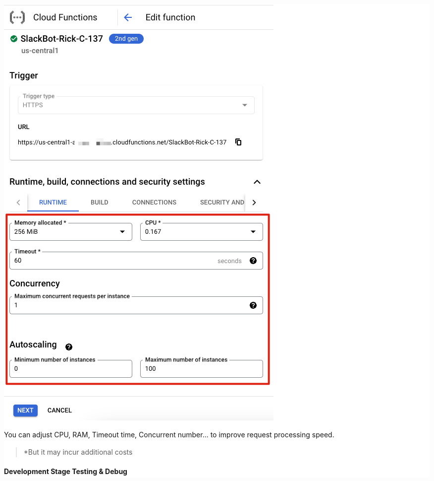 ![](/assets/bd94cc88f9c9/1*l0HbCpKmA-viT1oE5ThhSg.png)

You can adjust CPU, RAM, Timeout time, Concurrent number... to improve request processing speed.

> *But it may incur additional costs

#### Development Stage Testing & Debug
